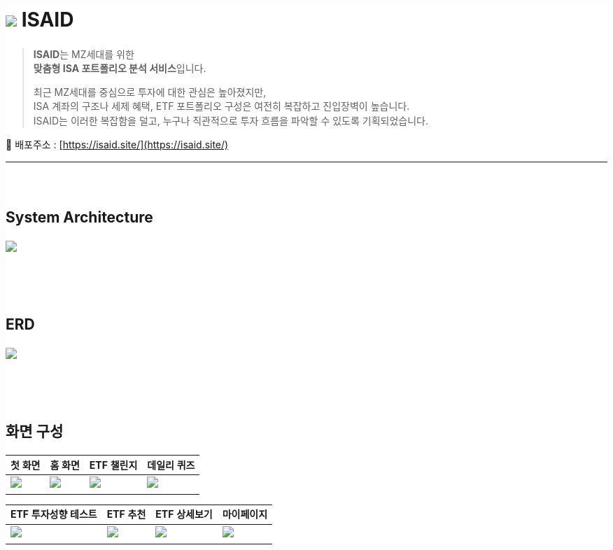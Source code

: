 # <img src="/public/images/star-boy-good.svg" width="40"> ISAID


> **ISAID**는 MZ세대를 위한  
> **맞춤형 ISA 포트폴리오 분석 서비스**입니다.  
>
> 
> 최근 MZ세대를 중심으로 투자에 대한 관심은 높아졌지만,  
> ISA 계좌의 구조나 세제 혜택, ETF 포트폴리오 구성은 여전히 복잡하고 진입장벽이 높습니다.  
> ISAID는 이러한 복잡함을 덜고, 누구나 직관적으로 투자 흐름을 파악할 수 있도록 기획되었습니다.
>







🔗 배포주소 :  [https://isaid.site/](https://isaid.site/) 


---

<br>

## System Architecture
<p align="left">
  <img src="https://github.com/user-attachments/assets/acb31cd6-edfd-488d-8c3c-0b3b329b4505" width="600"/>
</p>

<br>

<br>

## ERD
<p align="left">
 <img src="https://github.com/user-attachments/assets/efb185f2-5db4-4c8e-ae10-428bf5443cc8"/>
</p>

<br>
<br>


## 화면 구성

| 첫 화면 | 홈 화면 | ETF 챌린지 | 데일리 퀴즈 |
|--|--|--|--|
| ![](https://github.com/user-attachments/assets/27578b73-4b72-42c9-b821-cd61a79c489d) | ![](https://github.com/user-attachments/assets/e3f7045b-e034-4d21-a977-50550e1d1f49)  | ![](https://github.com/user-attachments/assets/335916e3-d50b-4185-8279-6c5e7c30bb53)  | ![](https://github.com/user-attachments/assets/4c2574e1-8dcd-42d7-92b4-40574c3ed9fa)  |

| ETF 투자성향 테스트 | ETF 추천 | ETF 상세보기 | 마이페이지 |
|--|--|--|--|
| ![](https://github.com/user-attachments/assets/c1b5582a-6062-413b-95f1-6861fa2b81fb) | ![](https://github.com/user-attachments/assets/10b619a3-d3e3-4fe9-8b72-e9d5fcf7362c) | ![](https://github.com/user-attachments/assets/19ede02e-96be-442b-bb29-88441c4d597d)  | ![](https://github.com/user-attachments/assets/46c26371-cec6-4c5b-a360-1aa8c24133b4)  |
